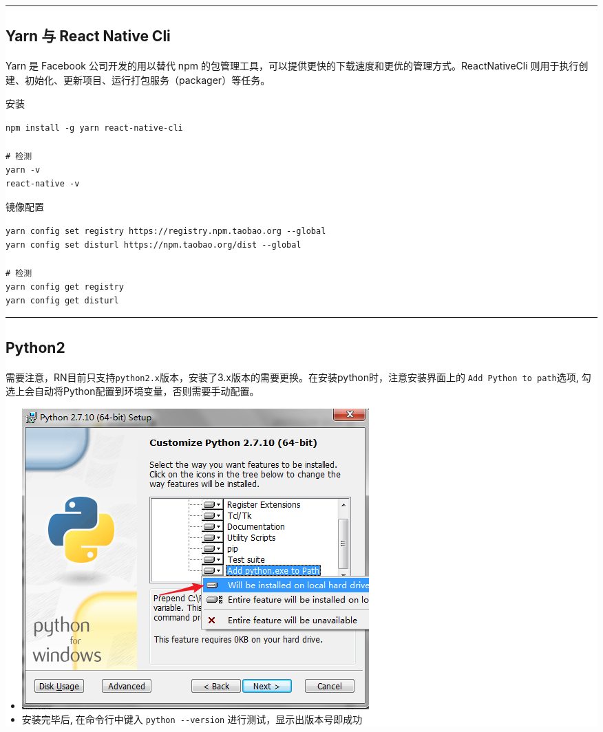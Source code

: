 - - - - - - - - - - - - - - - - - - - - - - - - - - - - - - - - - - - - - - - - - - - - - - - -

## Yarn 与 React Native Cli

Yarn 是 Facebook 公司开发的用以替代 npm 的包管理工具，可以提供更快的下载速度和更优的管理方式。ReactNativeCli 则用于执行创建、初始化、更新项目、运行打包服务（packager）等任务。<br />

安装

```shell
npm install -g yarn react-native-cli

# 检测
yarn -v
react-native -v
```

镜像配置

```shell
yarn config set registry https://registry.npm.taobao.org --global
yarn config set disturl https://npm.taobao.org/dist --global

# 检测
yarn config get registry
yarn config get disturl
```

- - - - - - - - - - - - - - - - - - - - - - - - - - - - - - - - - - - - - - - - - - - - - - - -

## Python2

需要注意，RN目前只支持`python2.x`版本，安装了3.x版本的需要更换。在安装python时，注意安装界面上的 `Add Python to path`选项, 勾选上会自动将Python配置到环境变量，否则需要手动配置。<br />

- ![Add Python to path](https://github.com/guopengfei116/drop/blob/master/img/react-native/python.png?raw=true)
- 安装完毕后, 在命令行中键入 `python --version` 进行测试，显示出版本号即成功
